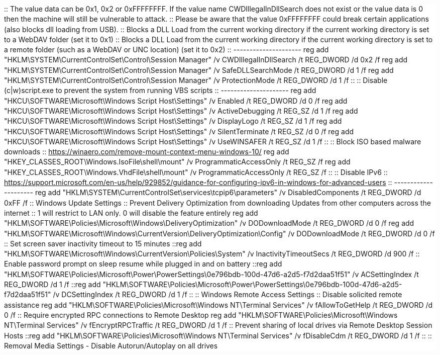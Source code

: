 :: The value data can be 0x1, 0x2 or 0xFFFFFFFF. If the value name CWDIllegalInDllSearch does not exist or the value data is 0 then the machine will still be vulnerable to attack.
:: Please be aware that the value 0xFFFFFFFF could break certain applications (also blocks dll loading from USB).
:: Blocks a DLL Load from the current working directory if the current working directory is set to a WebDAV folder  (set it to 0x1)
:: Blocks a DLL Load from the current working directory if the current working directory is set to a remote folder (such as a WebDAV or UNC location) (set it to 0x2)
:: ---------------------
reg add "HKLM\SYSTEM\CurrentControlSet\Control\Session Manager" /v CWDIllegalInDllSearch /t REG_DWORD /d 0x2 /f
reg add "HKLM\SYSTEM\CurrentControlSet\Control\Session Manager" /v SafeDLLSearchMode /t REG_DWORD /d 1 /f
reg add "HKLM\SYSTEM\CurrentControlSet\Control\Session Manager" /v ProtectionMode /t REG_DWORD /d 1 /f
::
:: Disable (c|w)script.exe to prevent the system from running VBS scripts
:: ---------------------
reg add "HKCU\SOFTWARE\Microsoft\Windows Script Host\Settings" /v Enabled /t REG_DWORD /d 0 /f
reg add "HKCU\SOFTWARE\Microsoft\Windows Script Host\Settings" /v ActiveDebugging /t REG_SZ /d 1 /f
reg add "HKCU\SOFTWARE\Microsoft\Windows Script Host\Settings" /v DisplayLogo /t REG_SZ /d 1 /f
reg add "HKCU\SOFTWARE\Microsoft\Windows Script Host\Settings" /v SilentTerminate /t REG_SZ /d 0 /f
reg add "HKCU\SOFTWARE\Microsoft\Windows Script Host\Settings" /v UseWINSAFER /t REG_SZ /d 1 /f
::
:: Block ISO based malware downloads
:: https://winaero.com/remove-mount-context-menu-windows-10/
reg add "HKEY_CLASSES_ROOT\Windows.IsoFile\shell\mount" /v ProgrammaticAccessOnly /t REG_SZ /f
reg add "HKEY_CLASSES_ROOT\Windows.VhdFile\shell\mount" /v ProgrammaticAccessOnly /t REG_SZ /f
::
:: Disable IPv6
:: https://support.microsoft.com/en-us/help/929852/guidance-for-configuring-ipv6-in-windows-for-advanced-users
:: ---------------------
reg add "HKLM\SYSTEM\CurrentControlSet\services\tcpip6\parameters" /v DisabledComponents /t REG_DWORD /d 0xFF /f
:: Windows Update Settings
:: Prevent Delivery Optimization from downloading Updates from other computers across the internet
:: 1 will restrict to LAN only. 0 will disable the feature entirely
reg add "HKLM\SOFTWARE\Policies\Microsoft\Windows\DeliveryOptimization" /v DODownloadMode /t REG_DWORD /d 0 /f
reg add "HKLM\SOFTWARE\Microsoft\Windows\CurrentVersion\DeliveryOptimization\Config\" /v DODownloadMode /t REG_DWORD /d 0 /f
:: Set screen saver inactivity timeout to 15 minutes
::reg add "HKLM\SOFTWARE\Microsoft\Windows\CurrentVersion\Policies\System" /v InactivityTimeoutSecs /t REG_DWORD /d 900 /f
:: Enable password prompt on sleep resume while plugged in and on battery
::reg add "HKLM\SOFTWARE\Policies\Microsoft\Power\PowerSettings\0e796bdb-100d-47d6-a2d5-f7d2daa51f51" /v ACSettingIndex /t REG_DWORD /d 1 /f
::reg add "HKLM\SOFTWARE\Policies\Microsoft\Power\PowerSettings\0e796bdb-100d-47d6-a2d5-f7d2daa51f51" /v DCSettingIndex /t REG_DWORD /d 1 /f
::
:: Windows Remote Access Settings
:: Disable solicited remote assistance
reg add "HKLM\SOFTWARE\Policies\Microsoft\Windows NT\Terminal Services" /v fAllowToGetHelp /t REG_DWORD /d 0 /f
:: Require encrypted RPC connections to Remote Desktop
reg add "HKLM\SOFTWARE\Policies\Microsoft\Windows NT\Terminal Services" /v fEncryptRPCTraffic /t REG_DWORD /d 1 /f
:: Prevent sharing of local drives via Remote Desktop Session Hosts
::reg add "HKLM\SOFTWARE\Policies\Microsoft\Windows NT\Terminal Services" /v fDisableCdm /t REG_DWORD /d 1 /f
:: 
:: Removal Media Settings - Disable Autorun/Autoplay on all drives